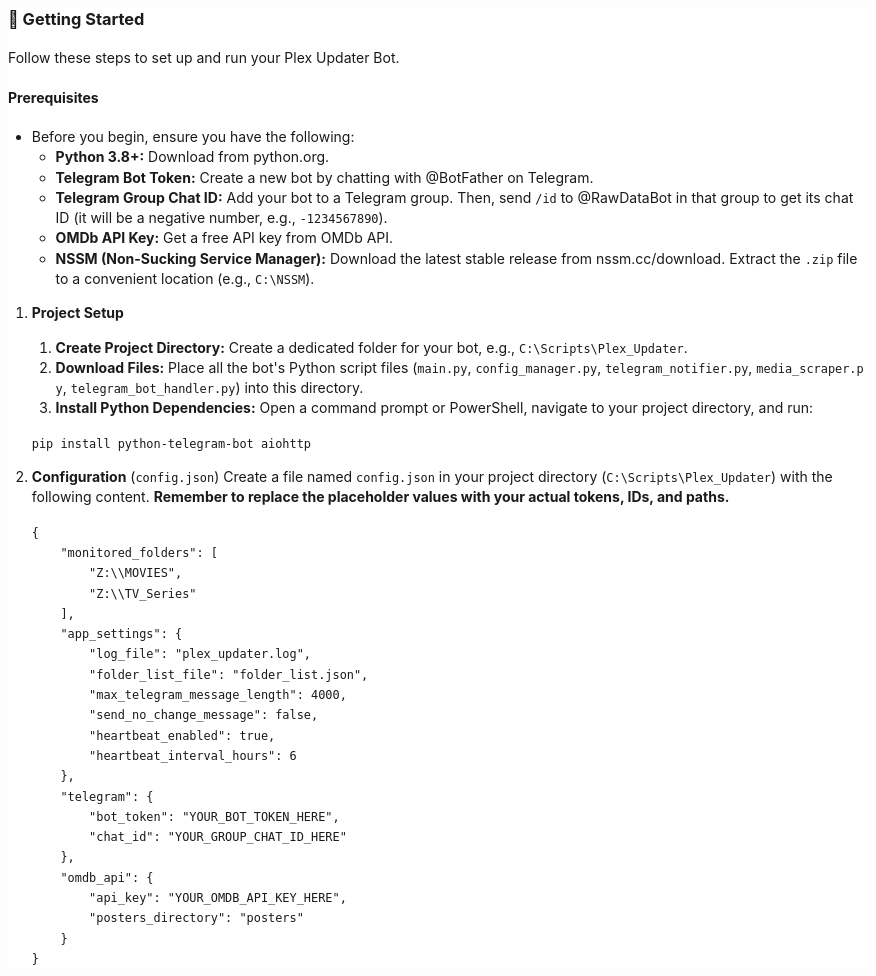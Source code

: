 ### 🚀 Getting Started
Follow these steps to set up and run your Plex Updater Bot.

#### Prerequisites
- Before you begin, ensure you have the following:
    - **Python 3.8+:** Download from python.org.
    - **Telegram Bot Token:** Create a new bot by chatting with @BotFather on Telegram.
    - **Telegram Group Chat ID:** Add your bot to a Telegram group. Then, send ````/id```` to @RawDataBot in that group to get its chat ID (it will be a negative number, e.g., ````-1234567890````).
    - **OMDb API Key:** Get a free API key from OMDb API.
    - **NSSM (Non-Sucking Service Manager):** Download the latest stable release from nssm.cc/download. Extract the ````.zip```` file to a convenient location (e.g., ````C:\NSSM````).

1. **Project Setup**
    1. **Create Project Directory:** Create a dedicated folder for your bot, e.g., ````C:\Scripts\Plex_Updater````.
    2. **Download Files:** Place all the bot's Python script files (````main.py````, ````config_manager.py````, ````telegram_notifier.py````, ````media_scraper.py````, ````telegram_bot_handler.py````) into this directory.
    3. **Install Python Dependencies:** Open a command prompt or PowerShell, navigate to your project directory, and run:
    
    ````
    pip install python-telegram-bot aiohttp
    ````
    
3. **Configuration** (````config.json````)
Create a file named ````config.json```` in your project directory (````C:\Scripts\Plex_Updater````) with the following content. **Remember to replace the placeholder values with your actual tokens, IDs, and paths.**

    ````
    {
        "monitored_folders": [
            "Z:\\MOVIES",
            "Z:\\TV_Series"
        ],
        "app_settings": {
            "log_file": "plex_updater.log",
            "folder_list_file": "folder_list.json",
            "max_telegram_message_length": 4000,
            "send_no_change_message": false,
            "heartbeat_enabled": true,
            "heartbeat_interval_hours": 6
        },
        "telegram": {
            "bot_token": "YOUR_BOT_TOKEN_HERE",
            "chat_id": "YOUR_GROUP_CHAT_ID_HERE"
        },
        "omdb_api": {
            "api_key": "YOUR_OMDB_API_KEY_HERE",
            "posters_directory": "posters"
        }
    }
    ````
